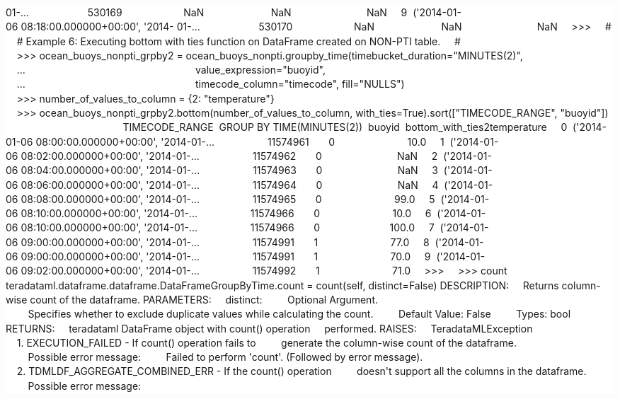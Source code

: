 01-...                     530169                      NaN                        NaN                           NaN
    9  ('2014-01-06 08:18:00.000000+00:00', '2014-
01-...                     530170                      NaN                        NaN                           NaN
    >>>
    #
    # Example 6: Executing bottom with ties function on DataFrame created on NON-PTI table.
    #
    >>> ocean_buoys_nonpti_grpby2 = ocean_buoys_nonpti.groupby_time(timebucket_duration="MINUTES(2)",
    ...                                                             value_expression="buoyid",
    ...                                                             timecode_column="timecode", fill="NULLS")
    >>> number_of_values_to_column = {2: "temperature"}
    >>> ocean_buoys_nonpti_grpby2.bottom(number_of_values_to_column, with_ties=True).sort(["TIMECODE_RANGE", "buoyid"])
                                          TIMECODE_RANGE  GROUP BY TIME(MINUTES(2))  buoyid  bottom_with_ties2temperature
    0  ('2014-01-06 08:00:00.000000+00:00', '2014-01-...                   11574961       0                          10.0
    1  ('2014-01-06 08:02:00.000000+00:00', '2014-01-...                   11574962       0                           NaN
    2  ('2014-01-06 08:04:00.000000+00:00', '2014-01-...                   11574963       0                           NaN
    3  ('2014-01-06 08:06:00.000000+00:00', '2014-01-...                   11574964       0                           NaN
    4  ('2014-01-06 08:08:00.000000+00:00', '2014-01-...                   11574965       0                          99.0
    5  ('2014-01-06 08:10:00.000000+00:00', '2014-01-...                   11574966       0                          10.0
    6  ('2014-01-06 08:10:00.000000+00:00', '2014-01-...                   11574966       0                         100.0
    7  ('2014-01-06 09:00:00.000000+00:00', '2014-01-...                   11574991       1                          77.0
    8  ('2014-01-06 09:00:00.000000+00:00', '2014-01-...                   11574991       1                          70.0
    9  ('2014-01-06 09:02:00.000000+00:00', '2014-01-...                   11574992       1                          71.0
    >>>
    >>>
count
teradataml.dataframe.dataframe.DataFrameGroupByTime.count = count(self, distinct=False)
DESCRIPTION:
    Returns column-wise count of the dataframe.
PARAMETERS:
    distinct:
        Optional Argument.
        Specifies whether to exclude duplicate values while calculating the count.
        Default Value: False
        Types: bool
RETURNS:
    teradataml DataFrame object with count() operation
    performed.
RAISES:
    TeradataMLException
    1. EXECUTION_FAILED - If count() operation fails to
        generate the column-wise count of the dataframe.
        Possible error message:
        Failed to perform 'count'. (Followed by error message).
    2. TDMLDF_AGGREGATE_COMBINED_ERR - If the count() operation
        doesn't support all the columns in the dataframe.
        Possible error message: